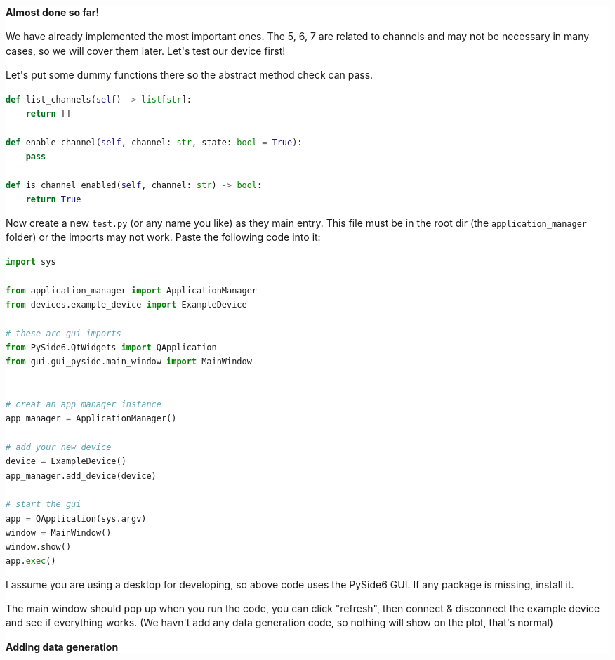 **Almost done so far!**

We have already implemented the most important ones. The 5, 6, 7 are related to channels and may not be necessary in many cases, so we will cover them later. Let's test our device first!

Let's put some dummy functions there so the abstract method check can pass.
```python
def list_channels(self) -> list[str]:
    return []

def enable_channel(self, channel: str, state: bool = True):
    pass

def is_channel_enabled(self, channel: str) -> bool:
    return True
```

Now create a new `test.py` (or any name you like) as they main entry. This file must be in the root dir (the `application_manager` folder) or the imports may not work. Paste the following code into it:

```python
import sys

from application_manager import ApplicationManager
from devices.example_device import ExampleDevice

# these are gui imports
from PySide6.QtWidgets import QApplication
from gui.gui_pyside.main_window import MainWindow


# creat an app manager instance
app_manager = ApplicationManager()

# add your new device
device = ExampleDevice()
app_manager.add_device(device)

# start the gui
app = QApplication(sys.argv)
window = MainWindow()
window.show()
app.exec()
```

I assume you are using a desktop for developing, so above code uses the PySide6 GUI. If any package is missing, install it.

The main window should pop up when you run the code, you can click "refresh", then connect & disconnect the example device and see if everything works. (We havn't add any data generation code, so nothing will show on the plot, that's normal)

**Adding data generation**
